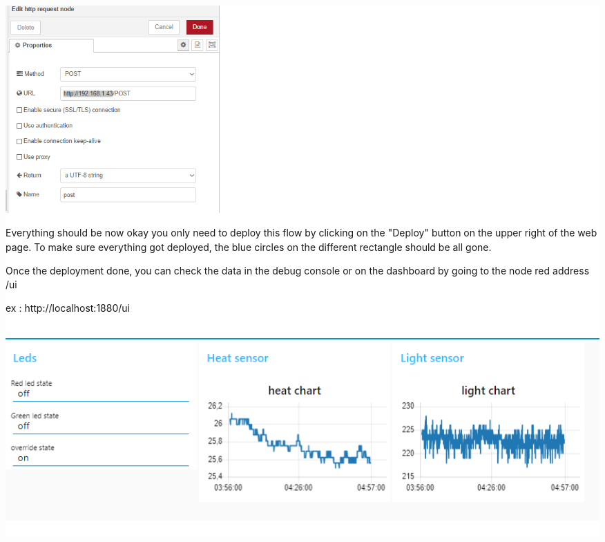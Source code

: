<img src= "images/postIP.PNG" height="300">

Everything should be now okay you only need to deploy this flow by clicking on the "Deploy" button on the upper right of the web page.
To make sure everything got deployed, the blue circles on the different rectangle should be all gone.

Once the deployment done, you can check the data in the debug console or on the dashboard by going to the node red address /ui

ex : http://localhost:1880/ui

<img src= "images/ui.PNG" height="300">
